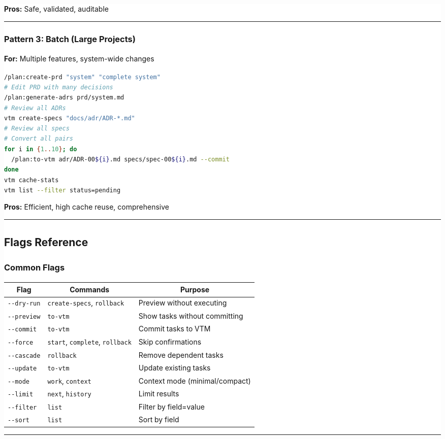 
**Pros:** Safe, validated, auditable

---

### Pattern 3: Batch (Large Projects)

**For:** Multiple features, system-wide changes

```bash
/plan:create-prd "system" "complete system"
# Edit PRD with many decisions
/plan:generate-adrs prd/system.md
# Review all ADRs
vtm create-specs "docs/adr/ADR-*.md"
# Review all specs
# Convert all pairs
for i in {1..10}; do
  /plan:to-vtm adr/ADR-00${i}.md specs/spec-00${i}.md --commit
done
vtm cache-stats
vtm list --filter status=pending
```

**Pros:** Efficient, high cache reuse, comprehensive

---

## Flags Reference

### Common Flags

| Flag        | Commands                        | Purpose                        |
| ----------- | ------------------------------- | ------------------------------ |
| `--dry-run` | `create-specs`, `rollback`      | Preview without executing      |
| `--preview` | `to-vtm`                        | Show tasks without committing  |
| `--commit`  | `to-vtm`                        | Commit tasks to VTM            |
| `--force`   | `start`, `complete`, `rollback` | Skip confirmations             |
| `--cascade` | `rollback`                      | Remove dependent tasks         |
| `--update`  | `to-vtm`                        | Update existing tasks          |
| `--mode`    | `work`, `context`               | Context mode (minimal/compact) |
| `--limit`   | `next`, `history`               | Limit results                  |
| `--filter`  | `list`                          | Filter by field=value          |
| `--sort`    | `list`                          | Sort by field                  |

---
